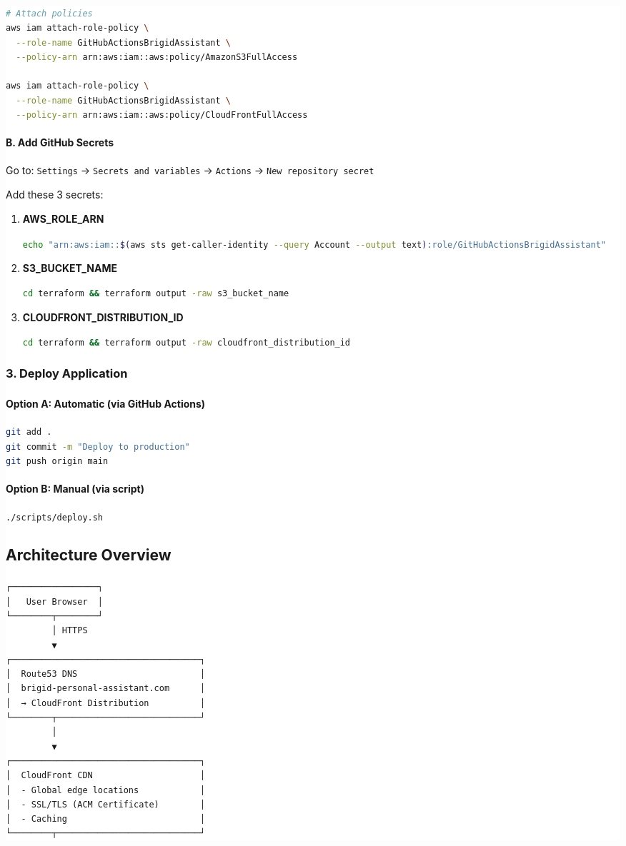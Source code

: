 ```bash
# Attach policies
aws iam attach-role-policy \
  --role-name GitHubActionsBrigidAssistant \
  --policy-arn arn:aws:iam::aws:policy/AmazonS3FullAccess

aws iam attach-role-policy \
  --role-name GitHubActionsBrigidAssistant \
  --policy-arn arn:aws:iam::aws:policy/CloudFrontFullAccess
```

#### B. Add GitHub Secrets

Go to: `Settings` → `Secrets and variables` → `Actions` → `New repository secret`

Add these 3 secrets:

1. **AWS_ROLE_ARN**
   ```bash
   echo "arn:aws:iam::$(aws sts get-caller-identity --query Account --output text):role/GitHubActionsBrigidAssistant"
   ```

2. **S3_BUCKET_NAME**
   ```bash
   cd terraform && terraform output -raw s3_bucket_name
   ```

3. **CLOUDFRONT_DISTRIBUTION_ID**
   ```bash
   cd terraform && terraform output -raw cloudfront_distribution_id
   ```

### 3. Deploy Application

#### Option A: Automatic (via GitHub Actions)
```bash
git add .
git commit -m "Deploy to production"
git push origin main
```

#### Option B: Manual (via script)
```bash
./scripts/deploy.sh
```

## Architecture Overview

```
┌─────────────────┐
│   User Browser  │
└────────┬────────┘
         │ HTTPS
         ▼
┌─────────────────────────────────────┐
│  Route53 DNS                        │
│  brigid-personal-assistant.com      │
│  → CloudFront Distribution          │
└────────┬────────────────────────────┘
         │
         ▼
┌─────────────────────────────────────┐
│  CloudFront CDN                     │
│  - Global edge locations            │
│  - SSL/TLS (ACM Certificate)        │
│  - Caching                          │
└────────┬────────────────────────────┘
```